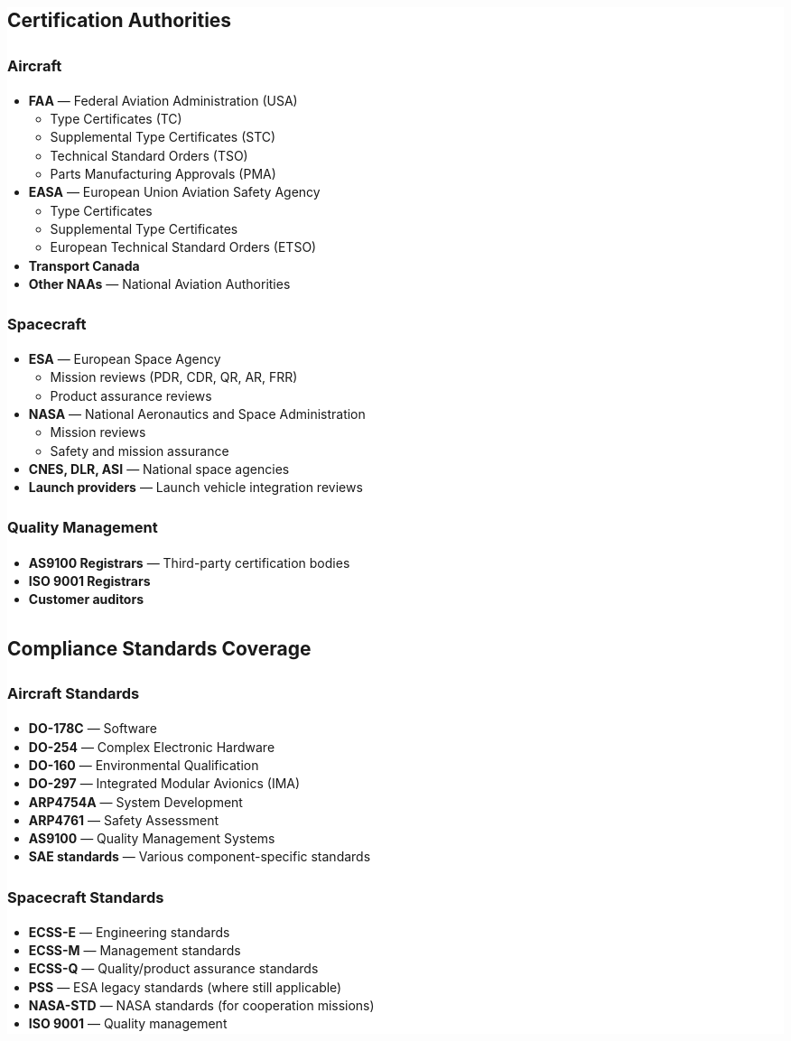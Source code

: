 ## Certification Authorities

### Aircraft
- **FAA** — Federal Aviation Administration (USA)
  - Type Certificates (TC)
  - Supplemental Type Certificates (STC)
  - Technical Standard Orders (TSO)
  - Parts Manufacturing Approvals (PMA)
- **EASA** — European Union Aviation Safety Agency
  - Type Certificates
  - Supplemental Type Certificates
  - European Technical Standard Orders (ETSO)
- **Transport Canada**
- **Other NAAs** — National Aviation Authorities

### Spacecraft
- **ESA** — European Space Agency
  - Mission reviews (PDR, CDR, QR, AR, FRR)
  - Product assurance reviews
- **NASA** — National Aeronautics and Space Administration
  - Mission reviews
  - Safety and mission assurance
- **CNES, DLR, ASI** — National space agencies
- **Launch providers** — Launch vehicle integration reviews

### Quality Management
- **AS9100 Registrars** — Third-party certification bodies
- **ISO 9001 Registrars**
- **Customer auditors**

## Compliance Standards Coverage

### Aircraft Standards
- **DO-178C** — Software
- **DO-254** — Complex Electronic Hardware
- **DO-160** — Environmental Qualification
- **DO-297** — Integrated Modular Avionics (IMA)
- **ARP4754A** — System Development
- **ARP4761** — Safety Assessment
- **AS9100** — Quality Management Systems
- **SAE standards** — Various component-specific standards

### Spacecraft Standards
- **ECSS-E** — Engineering standards
- **ECSS-M** — Management standards
- **ECSS-Q** — Quality/product assurance standards
- **PSS** — ESA legacy standards (where still applicable)
- **NASA-STD** — NASA standards (for cooperation missions)
- **ISO 9001** — Quality management
